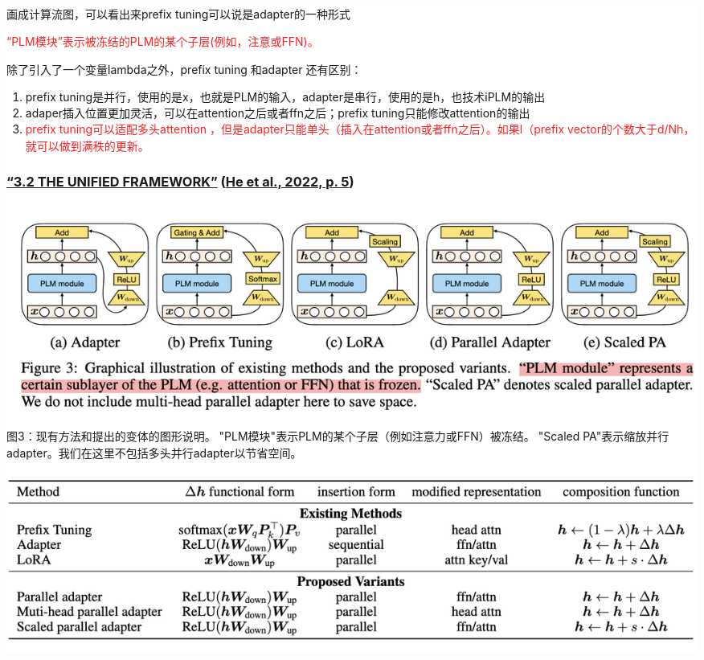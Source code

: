 画成计算流图，可以看出来prefix tuning可以说是adapter的一种形式

<span style="color: #ff2020">“PLM模块”表示被冻结的PLM的某个子层(例如，注意或FFN)。</span>

除了引入了一个变量lambda之外，prefix tuning 和adapter 还有区别：

1.  prefix tuning是并行，使用的是x，也就是PLM的输入，adapter是串行，使用的是h，也技术iPLM的输出
2.  adaper插入位置更加灵活，可以在attention之后或者ffn之后；prefix tuning只能修改attention的输出
3.  <span style="color: #ff2020">prefix tuning可以适配多头attention ，但是adapter只能单头（插入在attention或者ffn之后）。如果l（prefix vector的个数大于d/Nh，就可以做到满秩的更新。</span>

### <span class="highlight" data-annotation="%7B%22attachmentURI%22%3A%22http%3A%2F%2Fzotero.org%2Fusers%2F10290592%2Fitems%2FLGKD3W6H%22%2C%22pageLabel%22%3A%225%22%2C%22position%22%3A%7B%22pageIndex%22%3A4%2C%22rects%22%3A%5B%5B108.249%2C326.47%2C248.379%2C335.108%5D%5D%7D%2C%22citationItem%22%3A%7B%22uris%22%3A%5B%22http%3A%2F%2Fzotero.org%2Fusers%2F10290592%2Fitems%2FFWCBHHVK%22%5D%2C%22locator%22%3A%225%22%7D%7D" ztype="zhighlight"><a href="zotero://open-pdf/library/items/LGKD3W6H?page=5">“3.2 THE UNIFIED FRAMEWORK”</a></span> <span class="citation" data-citation="%7B%22citationItems%22%3A%5B%7B%22uris%22%3A%5B%22http%3A%2F%2Fzotero.org%2Fusers%2F10290592%2Fitems%2FFWCBHHVK%22%5D%2C%22locator%22%3A%225%22%7D%5D%2C%22properties%22%3A%7B%7D%7D" ztype="zcitation">(<span class="citation-item"><a href="zotero://select/library/items/FWCBHHVK">He et al., 2022, p. 5</a></span>)</span>

![\<img alt="" data-attachment-key="LP2HKL7H" width="1912" height="576" src="attachments/LP2HKL7H.png" ztype="zimage">](attachments/LP2HKL7H.png)

图3：现有方法和提出的变体的图形说明。 "PLM模块"表示PLM的某个子层（例如注意力或FFN）被冻结。 "Scaled PA"表示缩放并行adapter。我们在这里不包括多头并行adapter以节省空间。

![\<img alt="" data-attachment-key="FXH4MB6H" width="1868" height="478" src="attachments/FXH4MB6H.png" ztype="zimage">](attachments/FXH4MB6H.png)
